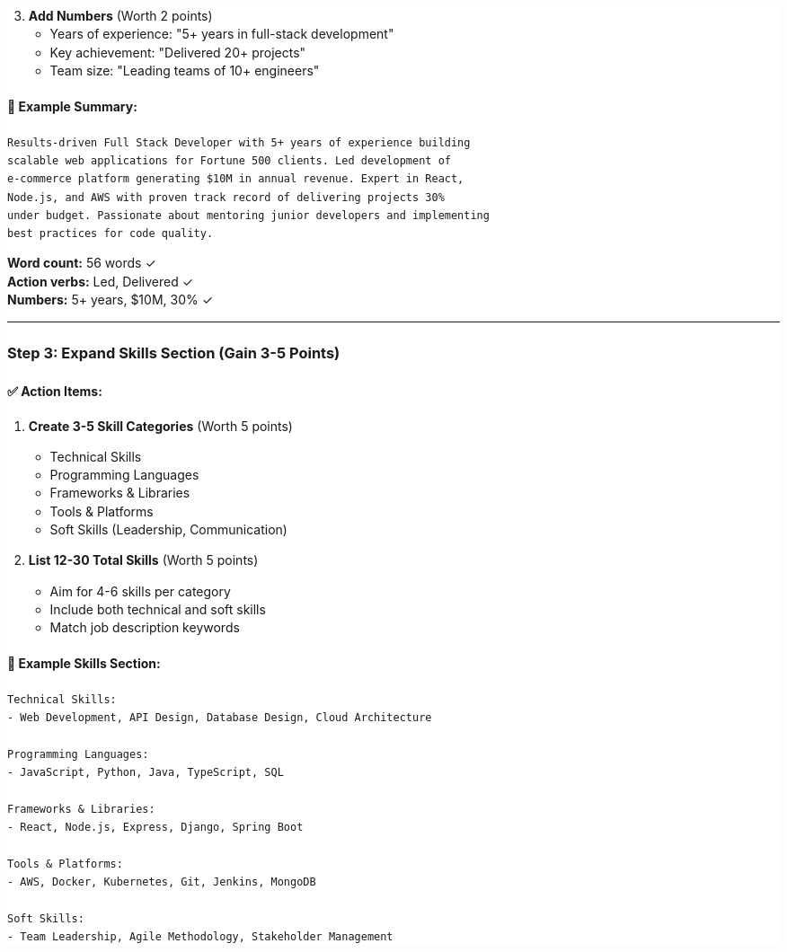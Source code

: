 3. **Add Numbers** (Worth 2 points)
   - Years of experience: "5+ years in full-stack development"
   - Key achievement: "Delivered 20+ projects"
   - Team size: "Leading teams of 10+ engineers"

#### 📝 Example Summary:

```
Results-driven Full Stack Developer with 5+ years of experience building 
scalable web applications for Fortune 500 clients. Led development of 
e-commerce platform generating $10M in annual revenue. Expert in React, 
Node.js, and AWS with proven track record of delivering projects 30% 
under budget. Passionate about mentoring junior developers and implementing 
best practices for code quality.
```

**Word count:** 56 words ✓  
**Action verbs:** Led, Delivered ✓  
**Numbers:** 5+ years, $10M, 30% ✓

---

### **Step 3: Expand Skills Section (Gain 3-5 Points)**

#### ✅ Action Items:

1. **Create 3-5 Skill Categories** (Worth 5 points)
   - Technical Skills
   - Programming Languages
   - Frameworks & Libraries
   - Tools & Platforms
   - Soft Skills (Leadership, Communication)

2. **List 12-30 Total Skills** (Worth 5 points)
   - Aim for 4-6 skills per category
   - Include both technical and soft skills
   - Match job description keywords

#### 📝 Example Skills Section:

```
Technical Skills:
- Web Development, API Design, Database Design, Cloud Architecture

Programming Languages:
- JavaScript, Python, Java, TypeScript, SQL

Frameworks & Libraries:
- React, Node.js, Express, Django, Spring Boot

Tools & Platforms:
- AWS, Docker, Kubernetes, Git, Jenkins, MongoDB

Soft Skills:
- Team Leadership, Agile Methodology, Stakeholder Management
```
